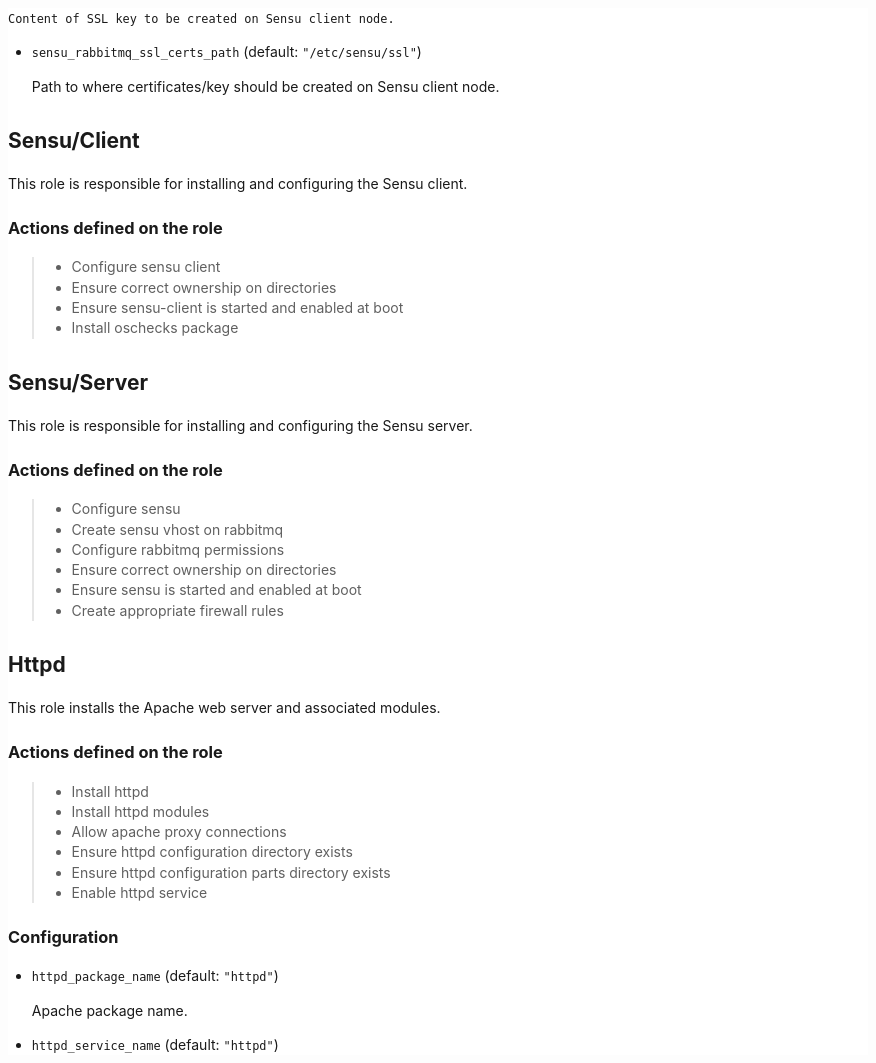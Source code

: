     Content of SSL key to be created on Sensu client node.

- `sensu_rabbitmq_ssl_certs_path` (default: `"/etc/sensu/ssl"`)

    Path to where certificates/key should be created on Sensu client node.


## Sensu/Client

This role is responsible for installing and configuring the Sensu client.

### Actions defined on the role

> - Configure sensu client
> - Ensure correct ownership on directories
> - Ensure sensu-client is started and enabled at boot
> - Install oschecks package


## Sensu/Server

This role is responsible for installing and configuring the Sensu
server.

### Actions defined on the role

> - Configure sensu
> - Create sensu vhost on rabbitmq
> - Configure rabbitmq permissions
> - Ensure correct ownership on directories
> - Ensure sensu is started and enabled at boot
> - Create appropriate firewall rules


## Httpd

This role installs the Apache web server and associated modules.

### Actions defined on the role

> - Install httpd
> - Install httpd modules
> - Allow apache proxy connections
> - Ensure httpd configuration directory exists
> - Ensure httpd configuration parts directory exists
> - Enable httpd service


### Configuration

- `httpd_package_name` (default: `"httpd"`)

    Apache package name.

- `httpd_service_name` (default: `"httpd"`)
